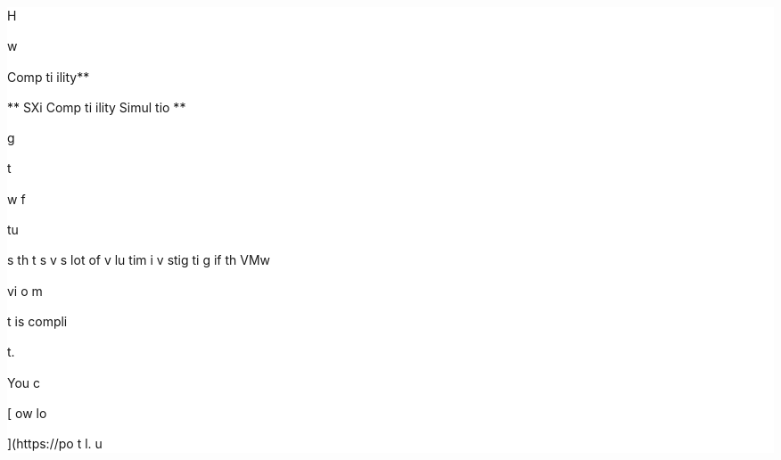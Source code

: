  H


w


 Comp
ti
ility** 


 **
SXi Comp
ti
ility Simul
tio
** 


 g


t 

w f

tu

s th
t s
v
s 
 lot of v
lu
 tim
 i
v
stig
ti
g if th
 VMw


 

vi
o
m

t is compli

t.

You c

 [
ow
lo

](https://po
t
l.
u
